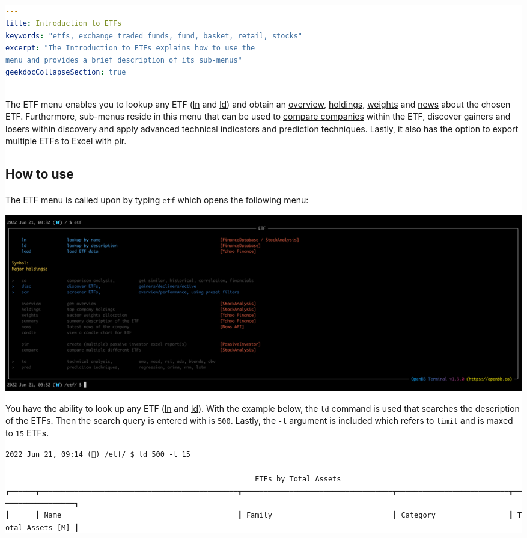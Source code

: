 ```yaml
---
title: Introduction to ETFs
keywords: "etfs, exchange traded funds, fund, basket, retail, stocks"
excerpt: "The Introduction to ETFs explains how to use the 
menu and provides a brief description of its sub-menus"
geekdocCollapseSection: true
---
```

The ETF menu enables you to lookup any ETF (<a href="https://openbb-finance.github.io/OpenBBTerminal/terminal/etf/ln/" target="_blank">ln</a> and <a href="https://openbb-finance.github.io/OpenBBTerminal/terminal/etf/ld/" target="_blank">ld</a>) and
obtain an <a href="https://openbb-finance.github.io/OpenBBTerminal/terminal/etf/overview/" target="_blank">overview</a>,
<a href="https://openbb-finance.github.io/OpenBBTerminal/terminal/etf/holdings/" target="_blank">holdings</a>,
<a href="https://openbb-finance.github.io/OpenBBTerminal/terminal/etf/weights/" target="_blank">weights</a> and 
<a href="https://openbb-finance.github.io/OpenBBTerminal/terminal/etf/news/" target="_blank">news</a> about the chosen ETF. Furthermore, sub-menus reside in this menu that can be used to <a href="https://openbb-finance.github.io/OpenBBTerminal/terminal/stocks/comparison_analysis/" target="_blank">compare companies</a> within the ETF, discover gainers and losers within <a href="https://openbb-finance.github.io/OpenBBTerminal/terminal/etf/disc/" target="_blank">discovery</a> and apply advanced <a href="https://openbb-finance.github.io/OpenBBTerminal/terminal/common/technical_analysis/" target="_blank">technical indicators</a> and <a href="https://openbb-finance.github.io/OpenBBTerminal/terminal/common/prediction_techniques/" target="_blank">prediction techniques</a>. Lastly,
it also has the option to export multiple ETFs to Excel with <a href="https://openbb-finance.github.io/OpenBBTerminal/terminal/etf/pir/" target="_blank">pir</a>.


## How to use

The ETF menu is called upon by typing `etf` which opens the following menu:

![img_1.png](img_1.png)

You have the ability to look up any ETF (<a href="https://openbb-finance.github.io/OpenBBTerminal/terminal/etf/ln/" target="_blank">ln</a> and <a href="https://openbb-finance.github.io/OpenBBTerminal/terminal/etf/ld/" target="_blank">ld</a>). With the example below, the `ld` command is used that searches the description of the ETFs. Then the search query is entered with is `500`. Lastly, the `-l` argument is included which refers to `limit` and is maxed to `15` ETFs.
````
2022 Jun 21, 09:14 (🦋) /etf/ $ ld 500 -l 15

                                                          ETFs by Total Assets
┏━━━━━━┳━━━━━━━━━━━━━━━━━━━━━━━━━━━━━━━━━━━━━━━━━━━━━━┳━━━━━━━━━━━━━━━━━━━━━━━━━━━━━━━━━━━┳━━━━━━━━━━━━━━━━━━━━━━━━━━┳━━━━━━━━━━━━━━━━━━┓
┃      ┃ Name                                         ┃ Family                            ┃ Category                 ┃ Total Assets [M] ┃
````